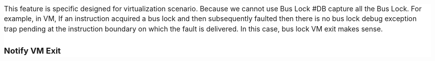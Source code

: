 This feature is specific designed for virtualization scenario. Because we cannot use Bus Lock \#DB capture all the Bus Lock. For example, in VM, If an instruction acquired a bus lock and then subsequently faulted then there is no bus lock debug exception trap pending at the instruction boundary on which the fault is delivered. In this case, bus lock VM exit makes sense.

### Notify VM Exit